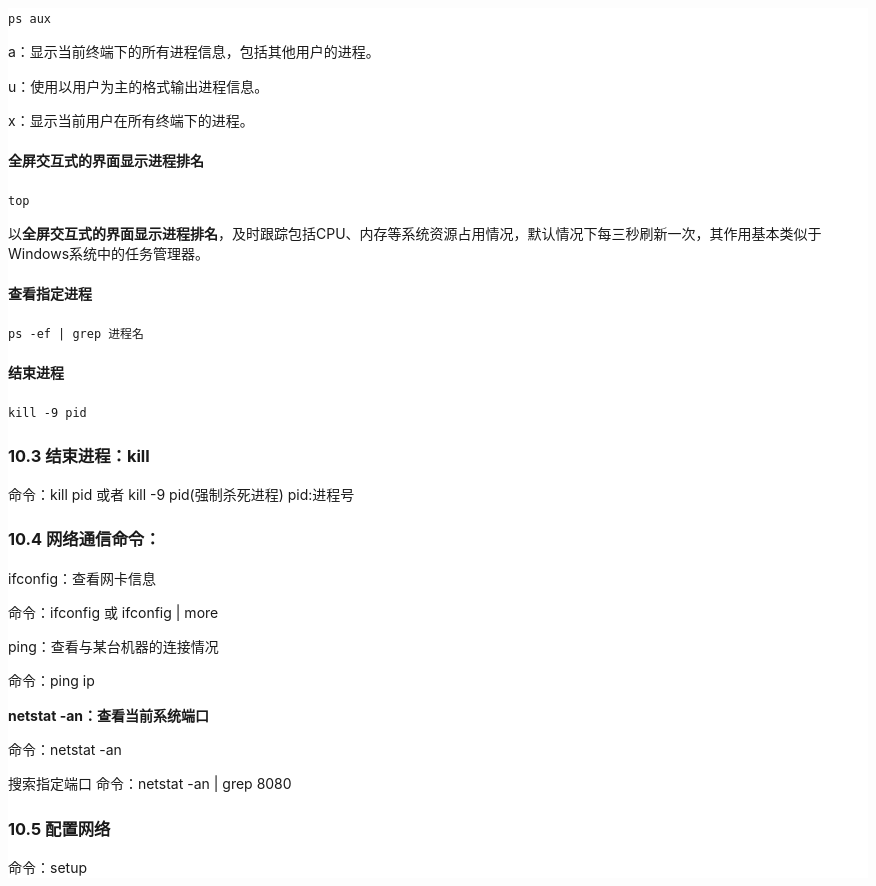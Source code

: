 

```
ps aux
```

a：显示当前终端下的所有进程信息，包括其他用户的进程。

u：使用以用户为主的格式输出进程信息。

x：显示当前用户在所有终端下的进程。



#### 全屏交互式的界面显示进程排名

```
top
```

以**全屏交互式的界面显示进程排名**，及时跟踪包括CPU、内存等系统资源占用情况，默认情况下每三秒刷新一次，其作用基本类似于Windows系统中的任务管理器。

#### 查看指定进程

````
ps -ef | grep 进程名
````

#### 结束进程

````
kill -9 pid
````





### 10.3 结束进程：kill

命令：kill pid 或者 kill -9 pid(强制杀死进程)           pid:进程号

### 10.4 网络通信命令：

ifconfig：查看网卡信息

命令：ifconfig 或 ifconfig | more

ping：查看与某台机器的连接情况

命令：ping ip

**netstat -an：查看当前系统端口**

命令：netstat -an

搜索指定端口
命令：netstat -an | grep 8080

### 10.5 配置网络

命令：setup
